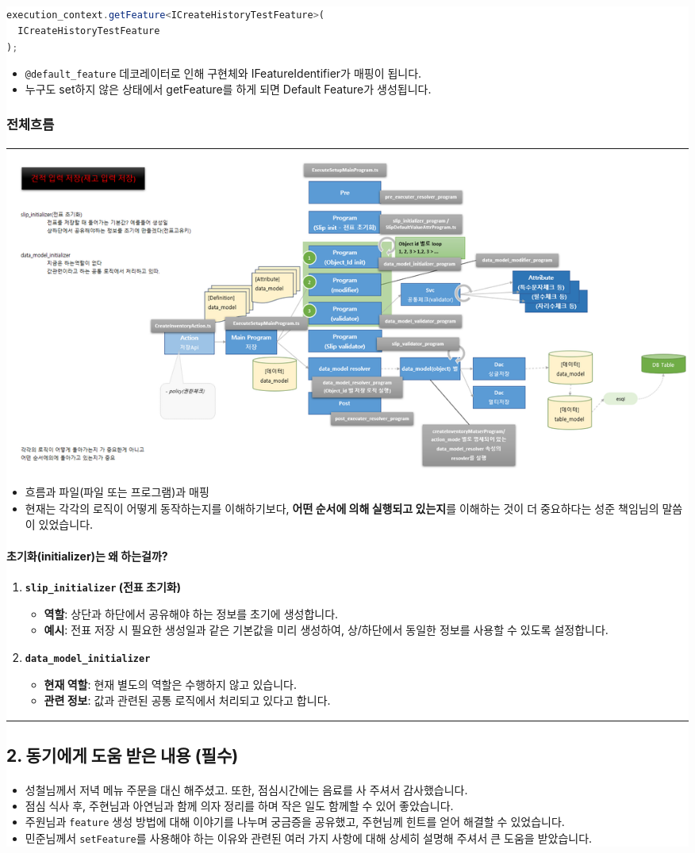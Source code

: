 ```ts
execution_context.getFeature<ICreateHistoryTestFeature>(
  ICreateHistoryTestFeature
);
```

- `@default_feature` 데코레이터로 인해 구현체와 IFeatureIdentifier가 매핑이 됩니다.
- 누구도 set하지 않은 상태에서 getFeature를 하게 되면 Default Feature가 생성됩니다.

### 전체흐름

---

![alt text](../ref/250107_flow_hsg.png)

- 흐름과 파일(파일 또는 프로그램)과 매핑
- 현재는 각각의 로직이 어떻게 동작하는지를 이해하기보다, **어떤 순서에 의해 실행되고 있는지**를 이해하는 것이 더 중요하다는 성준 책임님의 말씀이 있었습니다.

#### 초기화(initializer)는 왜 하는걸까?

1. **`slip_initializer` (전표 초기화)**

   - **역할**: 상단과 하단에서 공유해야 하는 정보를 초기에 생성합니다.
   - **예시**: 전표 저장 시 필요한 생성일과 같은 기본값을 미리 생성하여, 상/하단에서 동일한 정보를 사용할 수 있도록 설정합니다.

2. **`data_model_initializer`**
   - **현재 역할**: 현재 별도의 역할은 수행하지 않고 있습니다.
   - **관련 정보**: 값과 관련된 공통 로직에서 처리되고 있다고 합니다.

---

## 2. 동기에게 도움 받은 내용 (필수)

- 성철님께서 저녁 메뉴 주문을 대신 해주셨고. 또한, 점심시간에는 음료를 사 주셔서 감사했습니다.
- 점심 식사 후, 주현님과 아연님과 함께 의자 정리를 하며 작은 일도 함께할 수 있어 좋았습니다.
- 주원님과 `feature` 생성 방법에 대해 이야기를 나누며 궁금증을 공유했고, 주현님께 힌트를 얻어 해결할 수 있었습니다.
- 민준님께서 `setFeature`를 사용해야 하는 이유와 관련된 여러 가지 사항에 대해 상세히 설명해 주셔서 큰 도움을 받았습니다.
